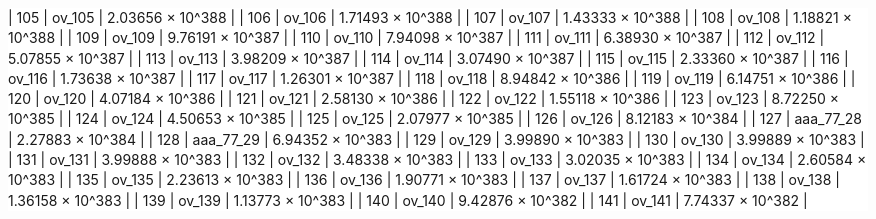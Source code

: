| 105 | ov_105 | 2.03656 × 10^388 |
| 106 | ov_106 | 1.71493 × 10^388 |
| 107 | ov_107 | 1.43333 × 10^388 |
| 108 | ov_108 | 1.18821 × 10^388 |
| 109 | ov_109 | 9.76191 × 10^387 |
| 110 | ov_110 | 7.94098 × 10^387 |
| 111 | ov_111 | 6.38930 × 10^387 |
| 112 | ov_112 | 5.07855 × 10^387 |
| 113 | ov_113 | 3.98209 × 10^387 |
| 114 | ov_114 | 3.07490 × 10^387 |
| 115 | ov_115 | 2.33360 × 10^387 |
| 116 | ov_116 | 1.73638 × 10^387 |
| 117 | ov_117 | 1.26301 × 10^387 |
| 118 | ov_118 | 8.94842 × 10^386 |
| 119 | ov_119 | 6.14751 × 10^386 |
| 120 | ov_120 | 4.07184 × 10^386 |
| 121 | ov_121 | 2.58130 × 10^386 |
| 122 | ov_122 | 1.55118 × 10^386 |
| 123 | ov_123 | 8.72250 × 10^385 |
| 124 | ov_124 | 4.50653 × 10^385 |
| 125 | ov_125 | 2.07977 × 10^385 |
| 126 | ov_126 | 8.12183 × 10^384 |
| 127 | aaa_77_28 | 2.27883 × 10^384 |
| 128 | aaa_77_29 | 6.94352 × 10^383 |
| 129 | ov_129 | 3.99890 × 10^383 |
| 130 | ov_130 | 3.99889 × 10^383 |
| 131 | ov_131 | 3.99888 × 10^383 |
| 132 | ov_132 | 3.48338 × 10^383 |
| 133 | ov_133 | 3.02035 × 10^383 |
| 134 | ov_134 | 2.60584 × 10^383 |
| 135 | ov_135 | 2.23613 × 10^383 |
| 136 | ov_136 | 1.90771 × 10^383 |
| 137 | ov_137 | 1.61724 × 10^383 |
| 138 | ov_138 | 1.36158 × 10^383 |
| 139 | ov_139 | 1.13773 × 10^383 |
| 140 | ov_140 | 9.42876 × 10^382 |
| 141 | ov_141 | 7.74337 × 10^382 |